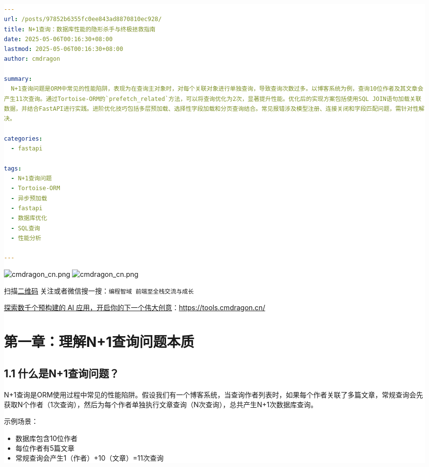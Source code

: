 ```yaml
---
url: /posts/97852b6355fc0ee843ad8870810ec928/
title: N+1查询：数据库性能的隐形杀手与终极拯救指南
date: 2025-05-06T00:16:30+08:00
lastmod: 2025-05-06T00:16:30+08:00
author: cmdragon

summary:
  N+1查询问题是ORM中常见的性能陷阱，表现为在查询主对象时，对每个关联对象进行单独查询，导致查询次数过多。以博客系统为例，查询10位作者及其文章会产生11次查询。通过Tortoise-ORM的`prefetch_related`方法，可以将查询优化为2次，显著提升性能。优化后的实现方案包括使用SQL JOIN语句加载关联数据，并结合FastAPI进行实践。进阶优化技巧包括多层预加载、选择性字段加载和分页查询结合。常见报错涉及模型注册、连接关闭和字段匹配问题，需针对性解决。

categories:
  - fastapi

tags:
  - N+1查询问题
  - Tortoise-ORM
  - 异步预加载
  - fastapi
  - 数据库优化
  - SQL查询
  - 性能分析

---
```


<img src="https://static.shutu.cn/shutu/jpeg/open1a/2025-05-06/4d18aafad6b38bd834d3f94325e63714.jpeg" title="cmdragon_cn.png" alt="cmdragon_cn.png"/>

<img src="https://api2.cmdragon.cn/upload/cmder/20250304_012821924.jpg" title="cmdragon_cn.png" alt="cmdragon_cn.png"/>


扫描[二维码](https://api2.cmdragon.cn/upload/cmder/20250304_012821924.jpg)
关注或者微信搜一搜：`编程智域 前端至全栈交流与成长`

[探索数千个预构建的 AI 应用，开启你的下一个伟大创意](https://tools.cmdragon.cn/zh/apps?category=ai_chat)：https://tools.cmdragon.cn/

# 第一章：理解N+1查询问题本质

## 1.1 什么是N+1查询问题？

N+1查询是ORM使用过程中常见的性能陷阱。假设我们有一个博客系统，当查询作者列表时，如果每个作者关联了多篇文章，常规查询会先获取N个作者（1次查询），然后为每个作者单独执行文章查询（N次查询），总共产生N+1次数据库查询。

示例场景：

- 数据库包含10位作者
- 每位作者有5篇文章
- 常规查询会产生1（作者）+10（文章）=11次查询
